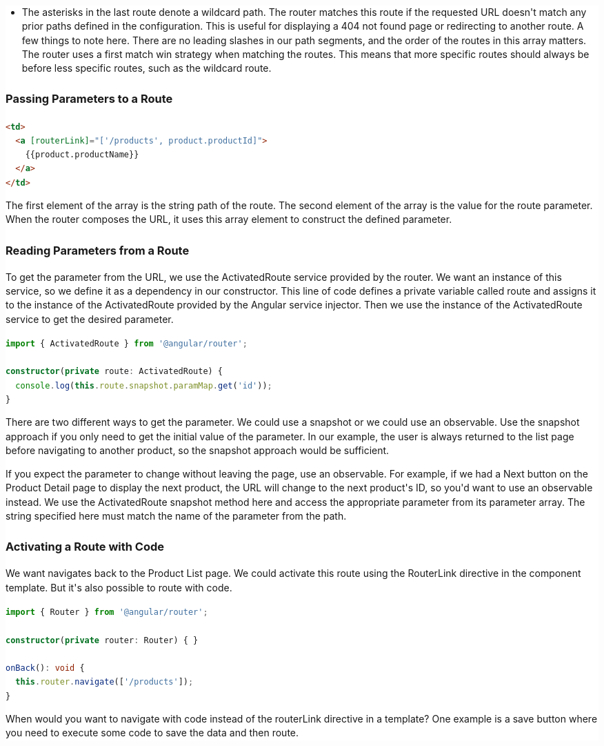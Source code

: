 * The asterisks in the last route denote a wildcard path. The router matches this route if the requested URL doesn't match any prior paths defined in the configuration. This is useful for displaying a 404 not found page or redirecting to another route.
A few things to note here. There are no leading slashes in our path segments, and the order of the routes in this array matters. The router uses a first match win strategy when matching the routes. This means that more specific routes should always be before less specific routes, such as the wildcard route.

### Passing Parameters to a Route
```html
<td>
  <a [routerLink]="['/products', product.productId]">
    {{product.productName}}
  </a>
</td>
```
The first element of the array is the string path of the route. The second element of the array is the value for the route parameter. When the router composes the URL, it uses this array element to construct the defined parameter.

### Reading Parameters from a Route
To get the parameter from the URL, we use the ActivatedRoute service provided by the router. We want an instance of this service, so we define it as a dependency in our constructor. This line of code defines a private variable called route and assigns it to the instance of the ActivatedRoute provided by the Angular service injector. Then we use the instance of the ActivatedRoute service to get the desired parameter.
```typescript
import { ActivatedRoute } from '@angular/router';

constructor(private route: ActivatedRoute) {
  console.log(this.route.snapshot.paramMap.get('id'));
}
```
There are two different ways to get the parameter. We could use a snapshot or we could use an observable. Use the snapshot approach if you only need to get the initial value of the parameter. In our example, the user is always returned to the list page before navigating to another product, so the snapshot approach would be sufficient.

If you expect the parameter to change without leaving the page, use an observable. For example, if we had a Next button on the Product Detail page to display the next product, the URL will change to the next product's ID, so you'd want to use an observable instead. We use the ActivatedRoute snapshot method here and access the appropriate parameter from its parameter array. The string specified here must match the name of the parameter from the path.

### Activating a Route with Code
We want  navigates back to the Product List page. We could activate this route using the RouterLink directive in the component template. But it's also possible to route with code.
```typescript
import { Router } from '@angular/router';

constructor(private router: Router) { }

onBack(): void {
  this.router.navigate(['/products']);
}
```
When would you want to navigate with code instead of the routerLink directive in a template? One example is a save button where you need to execute some code to save the data and then route.
